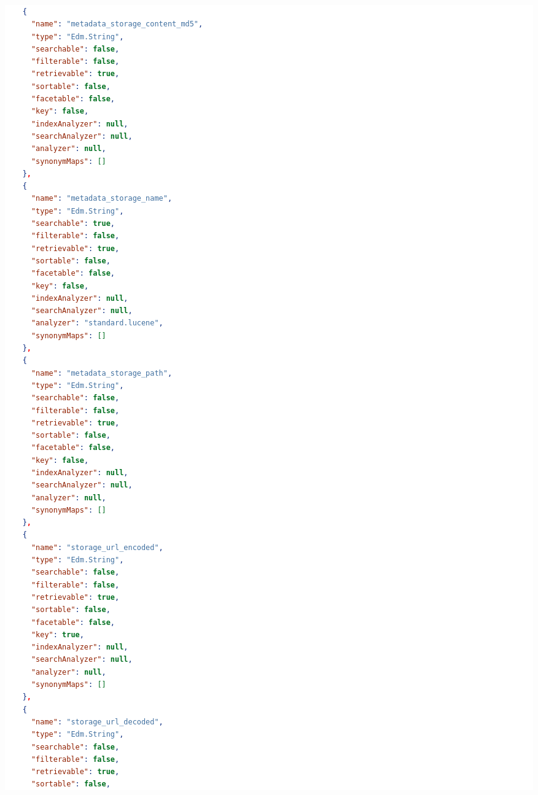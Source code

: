 ```json
    {
      "name": "metadata_storage_content_md5",
      "type": "Edm.String",
      "searchable": false,
      "filterable": false,
      "retrievable": true,
      "sortable": false,
      "facetable": false,
      "key": false,
      "indexAnalyzer": null,
      "searchAnalyzer": null,
      "analyzer": null,
      "synonymMaps": []
    },
    {
      "name": "metadata_storage_name",
      "type": "Edm.String",
      "searchable": true,
      "filterable": false,
      "retrievable": true,
      "sortable": false,
      "facetable": false,
      "key": false,
      "indexAnalyzer": null,
      "searchAnalyzer": null,
      "analyzer": "standard.lucene",
      "synonymMaps": []
    },
    {
      "name": "metadata_storage_path",
      "type": "Edm.String",
      "searchable": false,
      "filterable": false,
      "retrievable": true,
      "sortable": false,
      "facetable": false,
      "key": false,
      "indexAnalyzer": null,
      "searchAnalyzer": null,
      "analyzer": null,
      "synonymMaps": []
    },
    {
      "name": "storage_url_encoded",
      "type": "Edm.String",
      "searchable": false,
      "filterable": false,
      "retrievable": true,
      "sortable": false,
      "facetable": false,
      "key": true,
      "indexAnalyzer": null,
      "searchAnalyzer": null,
      "analyzer": null,
      "synonymMaps": []
    },
    {
      "name": "storage_url_decoded",
      "type": "Edm.String",
      "searchable": false,
      "filterable": false,
      "retrievable": true,
      "sortable": false,
```